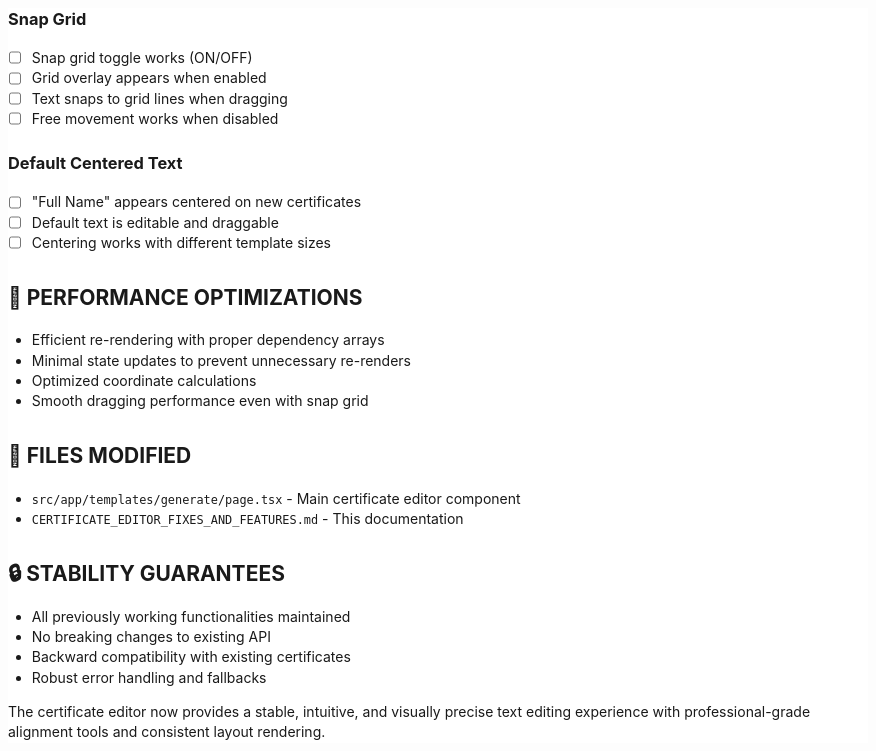 ### Snap Grid
- [ ] Snap grid toggle works (ON/OFF)
- [ ] Grid overlay appears when enabled
- [ ] Text snaps to grid lines when dragging
- [ ] Free movement works when disabled

### Default Centered Text
- [ ] "Full Name" appears centered on new certificates
- [ ] Default text is editable and draggable
- [ ] Centering works with different template sizes

## 🚀 PERFORMANCE OPTIMIZATIONS

- Efficient re-rendering with proper dependency arrays
- Minimal state updates to prevent unnecessary re-renders
- Optimized coordinate calculations
- Smooth dragging performance even with snap grid

## 📁 FILES MODIFIED

- `src/app/templates/generate/page.tsx` - Main certificate editor component
- `CERTIFICATE_EDITOR_FIXES_AND_FEATURES.md` - This documentation

## 🔒 STABILITY GUARANTEES

- All previously working functionalities maintained
- No breaking changes to existing API
- Backward compatibility with existing certificates
- Robust error handling and fallbacks

The certificate editor now provides a stable, intuitive, and visually precise text editing experience with professional-grade alignment tools and consistent layout rendering.



